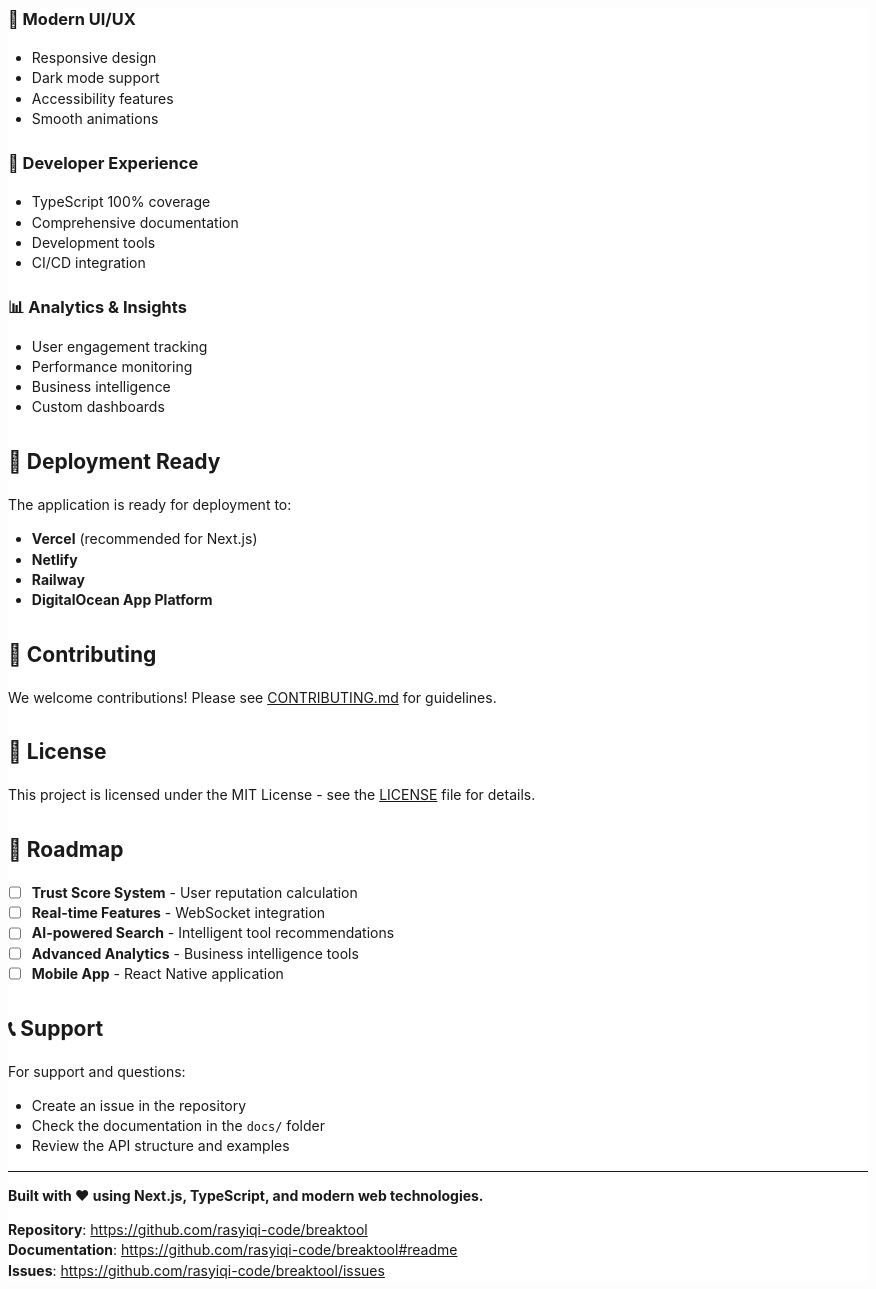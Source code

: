 ### 🎨 Modern UI/UX
- Responsive design
- Dark mode support
- Accessibility features
- Smooth animations

### 🔧 Developer Experience
- TypeScript 100% coverage
- Comprehensive documentation
- Development tools
- CI/CD integration

### 📊 Analytics & Insights
- User engagement tracking
- Performance monitoring
- Business intelligence
- Custom dashboards

## 🚀 Deployment Ready

The application is ready for deployment to:
- **Vercel** (recommended for Next.js)
- **Netlify**
- **Railway**
- **DigitalOcean App Platform**

## 🤝 Contributing

We welcome contributions! Please see [CONTRIBUTING.md](CONTRIBUTING.md) for guidelines.

## 📄 License

This project is licensed under the MIT License - see the [LICENSE](LICENSE) file for details.

## 🎯 Roadmap

- [ ] **Trust Score System** - User reputation calculation
- [ ] **Real-time Features** - WebSocket integration
- [ ] **AI-powered Search** - Intelligent tool recommendations
- [ ] **Advanced Analytics** - Business intelligence tools
- [ ] **Mobile App** - React Native application

## 📞 Support

For support and questions:
- Create an issue in the repository
- Check the documentation in the `docs/` folder
- Review the API structure and examples

---

**Built with ❤️ using Next.js, TypeScript, and modern web technologies.**

**Repository**: https://github.com/rasyiqi-code/breaktool  
**Documentation**: https://github.com/rasyiqi-code/breaktool#readme  
**Issues**: https://github.com/rasyiqi-code/breaktool/issues
